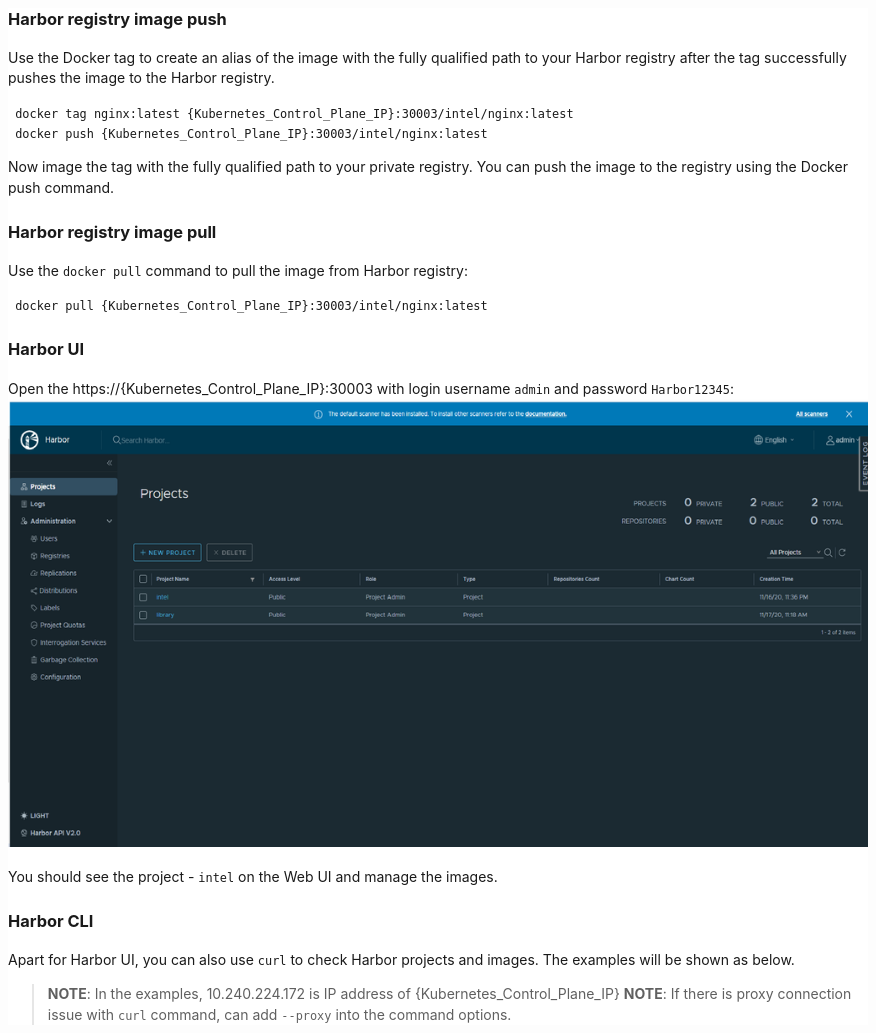### Harbor registry image push
Use the Docker tag to create an alias of the image with the fully qualified path to your Harbor registry after the tag successfully pushes the image to the Harbor registry.

 ```shell
  docker tag nginx:latest {Kubernetes_Control_Plane_IP}:30003/intel/nginx:latest
  docker push {Kubernetes_Control_Plane_IP}:30003/intel/nginx:latest
 ```
Now image the tag with the fully qualified path to your private registry. You can push the image to the registry using the Docker push command.

### Harbor registry image pull
Use the `docker pull` command to pull the image from Harbor registry:

 ```shell
  docker pull {Kubernetes_Control_Plane_IP}:30003/intel/nginx:latest
 ```

### Harbor UI
Open the https://{Kubernetes_Control_Plane_IP}:30003 with login username ```admin``` and password ```Harbor12345```:
![](controller-edge-node-setup-images/harbor_ui.png)

You should see the project - ```intel``` on the Web UI and manage the images. 

### Harbor CLI
Apart for Harbor UI, you can also use ```curl``` to check Harbor projects and images. The examples will be shown as below.
>**NOTE**: In the examples, 10.240.224.172 is IP address of {Kubernetes_Control_Plane_IP}
>**NOTE**: If there is proxy connection issue with ```curl``` command, can add ```--proxy``` into the command options.
